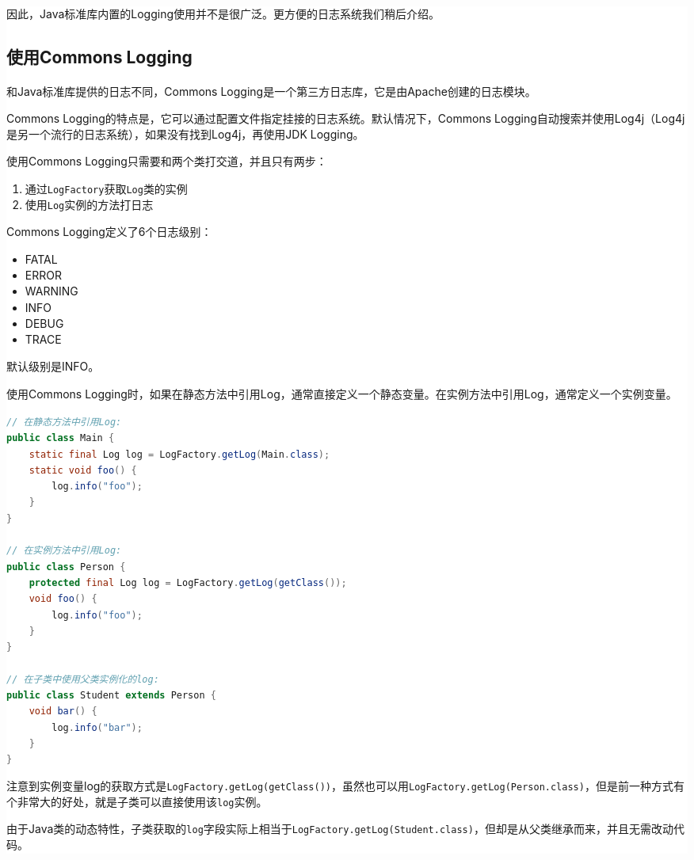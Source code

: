 因此，Java标准库内置的Logging使用并不是很广泛。更方便的日志系统我们稍后介绍。

## 使用Commons Logging

和Java标准库提供的日志不同，Commons Logging是一个第三方日志库，它是由Apache创建的日志模块。

Commons Logging的特点是，它可以通过配置文件指定挂接的日志系统。默认情况下，Commons Logging自动搜索并使用Log4j（Log4j是另一个流行的日志系统），如果没有找到Log4j，再使用JDK Logging。

使用Commons Logging只需要和两个类打交道，并且只有两步：

1. 通过`LogFactory`获取`Log`类的实例
2. 使用`Log`实例的方法打日志

Commons Logging定义了6个日志级别：

- FATAL
- ERROR
- WARNING
- INFO
- DEBUG
- TRACE

默认级别是INFO。

使用Commons Logging时，如果在静态方法中引用Log，通常直接定义一个静态变量。在实例方法中引用Log，通常定义一个实例变量。

```java
// 在静态方法中引用Log:
public class Main {
    static final Log log = LogFactory.getLog(Main.class);
    static void foo() {
        log.info("foo");
    }
}

// 在实例方法中引用Log:
public class Person {
    protected final Log log = LogFactory.getLog(getClass());
    void foo() {
        log.info("foo");
    }
}

// 在子类中使用父类实例化的log:
public class Student extends Person {
    void bar() {
        log.info("bar");
    }
}
```

注意到实例变量log的获取方式是`LogFactory.getLog(getClass())`，虽然也可以用`LogFactory.getLog(Person.class)`，但是前一种方式有个非常大的好处，就是子类可以直接使用该`log`实例。

由于Java类的动态特性，子类获取的`log`字段实际上相当于`LogFactory.getLog(Student.class)`，但却是从父类继承而来，并且无需改动代码。
